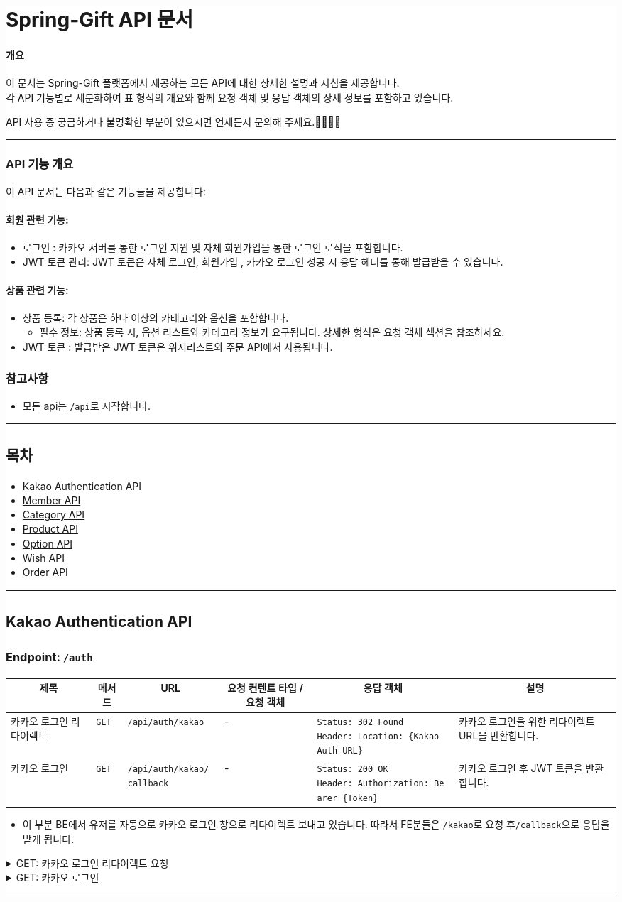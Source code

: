 # Spring-Gift API 문서
#### 개요
이 문서는 Spring-Gift 플랫폼에서 제공하는 모든 API에 대한 상세한 설명과 지침을 제공합니다.    
각 API 기능별로 세분화하여 표 형식의 개요와 함께 요청 객체 및 응답 객체의 상세 정보를 포함하고 있습니다.

API 사용 중 궁금하거나 불명확한 부분이 있으시면 언제든지 문의해 주세요.‍🙇‍♀️🙇‍♀️ 
****
### API 기능 개요
이 API 문서는 다음과 같은 기능들을 제공합니다:

#### 회원 관련 기능:
- 로그인 : 카카오 서버를 통한 로그인 지원 및 자체 회원가입을 통한 로그인 로직을 포함합니다.
- JWT 토큰 관리: JWT 토큰은 자체 로그인, 회원가입 , 카카오 로그인 성공 시 응답 헤더를 통해 발급받을 수 있습니다.

#### 상품 관련 기능:
- 상품 등록: 각 상품은 하나 이상의 카테고리와 옵션을 포함합니다. 
  - 필수 정보: 상품 등록 시, 옵션 리스트와 카테고리 정보가 요구됩니다. 상세한 형식은 요청 객체 섹션을 참조하세요.
- JWT 토큰 : 발급받은 JWT 토큰은 위시리스트와 주문 API에서 사용됩니다. 

### 참고사항 
- 모든 api는 `/api`로 시작합니다. 

---

## 목차
- [Kakao Authentication API](#kakao-authentication-api) 
- [Member API](#member-api)
- [Category API](#category-api)
- [Product API](#product-api)
- [Option API](#option-api)
- [Wish API](#wish-api)
- [Order API](#order-api)
---

## Kakao Authentication API
### Endpoint: `/auth`

| 제목                     | 메서드 | URL                             | 요청 컨텐트 타입 / 요청 객체 | 응답 객체                                                    | 설명                                           |
|----------|--------|---------------------|---------------------|----------------------------------------------------------|------------------------------------------------|
| 카카오 로그인 리다이렉트  | `GET`    | `/api/auth/kakao`                 | -                            | `Status: 302 Found`<br> `Header: Location: {Kakao Auth URL}` | 카카오 로그인을 위한 리다이렉트 URL을 반환합니다. |
| 카카오 로그인            | `GET`    | `/api/auth/kakao/callback`        | -                            | `Status: 200 OK`<br> `Header: Authorization: Bearer {Token}` | 카카오 로그인 후 JWT 토큰을 반환합니다.          |
* 이 부분 BE에서 유저를 자동으로 카카오 로그인 창으로 리다이렉트 보내고 있습니다. 따라서 FE분들은 `/kakao`로 요청 후`/callback`으로 응답을 받게 됩니다.

<details><summary>GET: 카카오 로그인 리다이렉트 요청</summary></details>

<details><summary>GET: 카카오 로그인</summary></details>

---